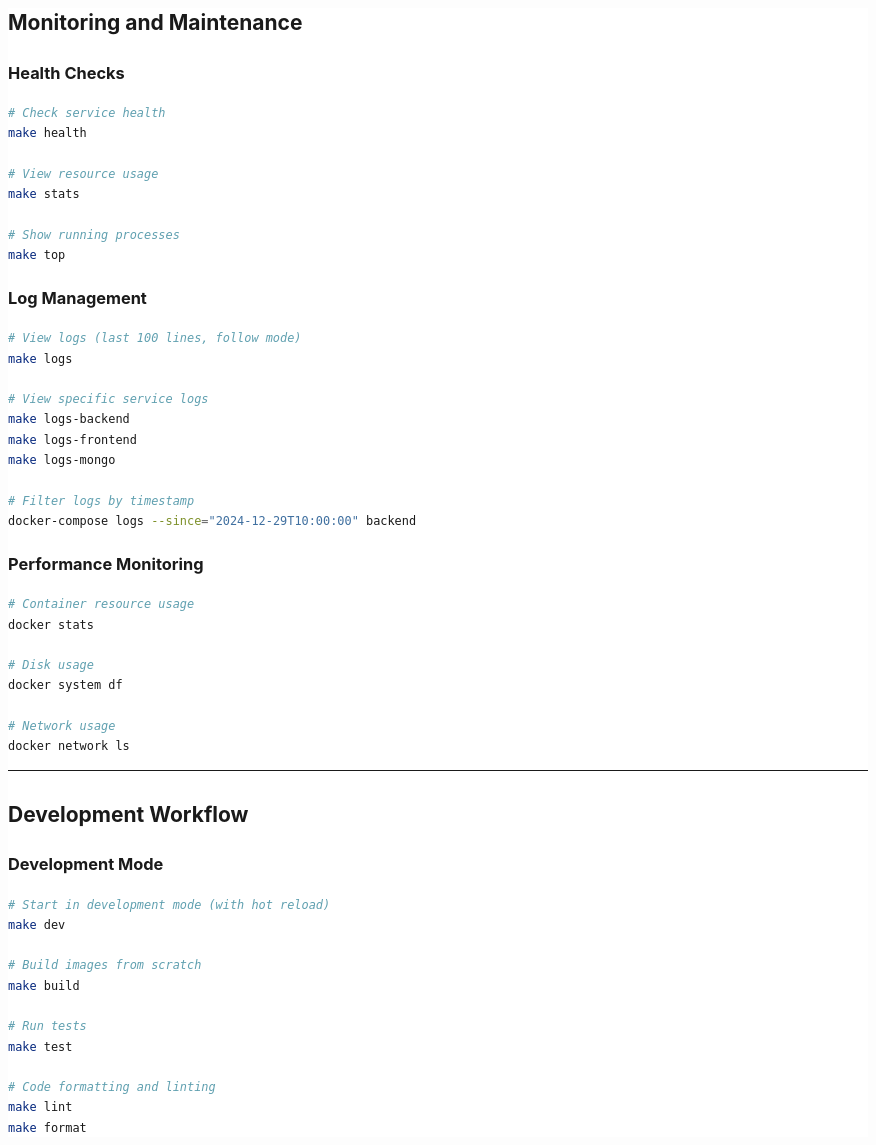 
## Monitoring and Maintenance

### Health Checks
```bash
# Check service health
make health

# View resource usage
make stats

# Show running processes
make top
```

### Log Management
```bash
# View logs (last 100 lines, follow mode)
make logs

# View specific service logs
make logs-backend
make logs-frontend
make logs-mongo

# Filter logs by timestamp
docker-compose logs --since="2024-12-29T10:00:00" backend
```

### Performance Monitoring
```bash
# Container resource usage
docker stats

# Disk usage
docker system df

# Network usage
docker network ls
```

---

## Development Workflow

### Development Mode
```bash
# Start in development mode (with hot reload)
make dev

# Build images from scratch
make build

# Run tests
make test

# Code formatting and linting
make lint
make format
```
